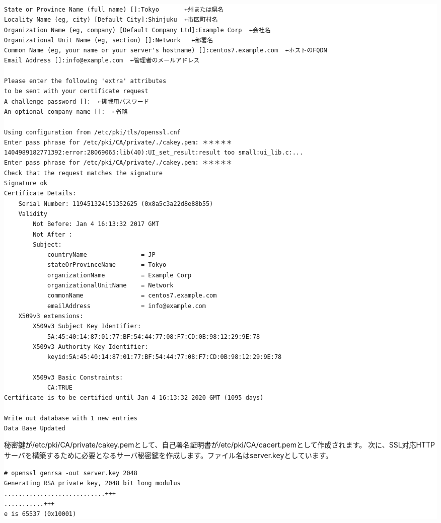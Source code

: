 ```
State or Province Name (full name) []:Tokyo       ←州または県名
Locality Name (eg, city) [Default City]:Shinjuku  ←市区町村名
Organization Name (eg, company) [Default Company Ltd]:Example Corp  ←会社名
Organizational Unit Name (eg, section) []:Network   ←部署名
Common Name (eg, your name or your server's hostname) []:centos7.example.com  ←ホストのFQDN
Email Address []:info@example.com  ←管理者のメールアドレス

Please enter the following 'extra' attributes
to be sent with your certificate request
A challenge password []:  ←挑戦用パスワード
An optional company name []:  ←省略

Using configuration from /etc/pki/tls/openssl.cnf
Enter pass phrase for /etc/pki/CA/private/./cakey.pem: ＊＊＊＊＊
1404989182771392:error:28069065:lib(40):UI_set_result:result too small:ui_lib.c:...
Enter pass phrase for /etc/pki/CA/private/./cakey.pem: ＊＊＊＊＊
Check that the request matches the signature
Signature ok
Certificate Details:
    Serial Number: 119451324151352625 (0x8a5c3a22d8e88b55)
    Validity
        Not Before: Jan 4 16:13:32 2017 GMT
        Not After : 
        Subject:
            countryName               = JP
            stateOrProvinceName       = Tokyo
            organizationName          = Example Corp
            organizationalUnitName    = Network
            commonName                = centos7.example.com
            emailAddress              = info@example.com
    X509v3 extensions:
        X509v3 Subject Key Identifier: 
            5A:45:40:14:87:01:77:BF:54:44:77:08:F7:CD:0B:98:12:29:9E:78
        X509v3 Authority Key Identifier: 
            keyid:5A:45:40:14:87:01:77:BF:54:44:77:08:F7:CD:0B:98:12:29:9E:78

        X509v3 Basic Constraints: 
            CA:TRUE
Certificate is to be certified until Jan 4 16:13:32 2020 GMT (1095 days)

Write out database with 1 new entries
Data Base Updated
```

秘密鍵が/etc/pki/CA/private/cakey.pemとして、自己署名証明書が/etc/pki/CA/cacert.pemとして作成されます。
次に、SSL対応HTTPサーバを構築するために必要となるサーバ秘密鍵を作成します。ファイル名はserver.keyとしています。

```
# openssl genrsa -out server.key 2048
Generating RSA private key, 2048 bit long modulus
............................+++
...........+++
e is 65537 (0x10001)
```
